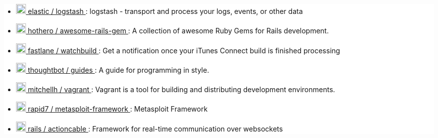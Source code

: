 * <img src='https://avatars0.githubusercontent.com/u/131818?v=3&s=40' height='20' width='20'>[
      elastic
      /
      logstash
](https://github.com/elastic/logstash): 
      logstash - transport and process your logs, events, or other data
    
* <img src='https://avatars1.githubusercontent.com/u/665345?v=3&s=40' height='20' width='20'>[
      hothero
      /
      awesome-rails-gem
](https://github.com/hothero/awesome-rails-gem): 
      A collection of awesome Ruby Gems for Rails development.
    
* <img src='https://avatars2.githubusercontent.com/u/869950?v=3&s=40' height='20' width='20'>[
      fastlane
      /
      watchbuild
](https://github.com/fastlane/watchbuild): 
      Get a notification once your iTunes Connect build is finished processing
    
* <img src='https://avatars1.githubusercontent.com/u/198?v=3&s=40' height='20' width='20'>[
      thoughtbot
      /
      guides
](https://github.com/thoughtbot/guides): 
      A guide for programming in style.
    
* <img src='https://avatars2.githubusercontent.com/u/1299?v=3&s=40' height='20' width='20'>[
      mitchellh
      /
      vagrant
](https://github.com/mitchellh/vagrant): 
      Vagrant is a tool for building and distributing development environments.
    
* <img src='https://avatars3.githubusercontent.com/u/1926764?v=3&s=40' height='20' width='20'>[
      rapid7
      /
      metasploit-framework
](https://github.com/rapid7/metasploit-framework): 
      Metasploit Framework
    
* <img src='https://avatars3.githubusercontent.com/u/2741?v=3&s=40' height='20' width='20'>[
      rails
      /
      actioncable
](https://github.com/rails/actioncable): 
      Framework for real-time communication over websockets
    
